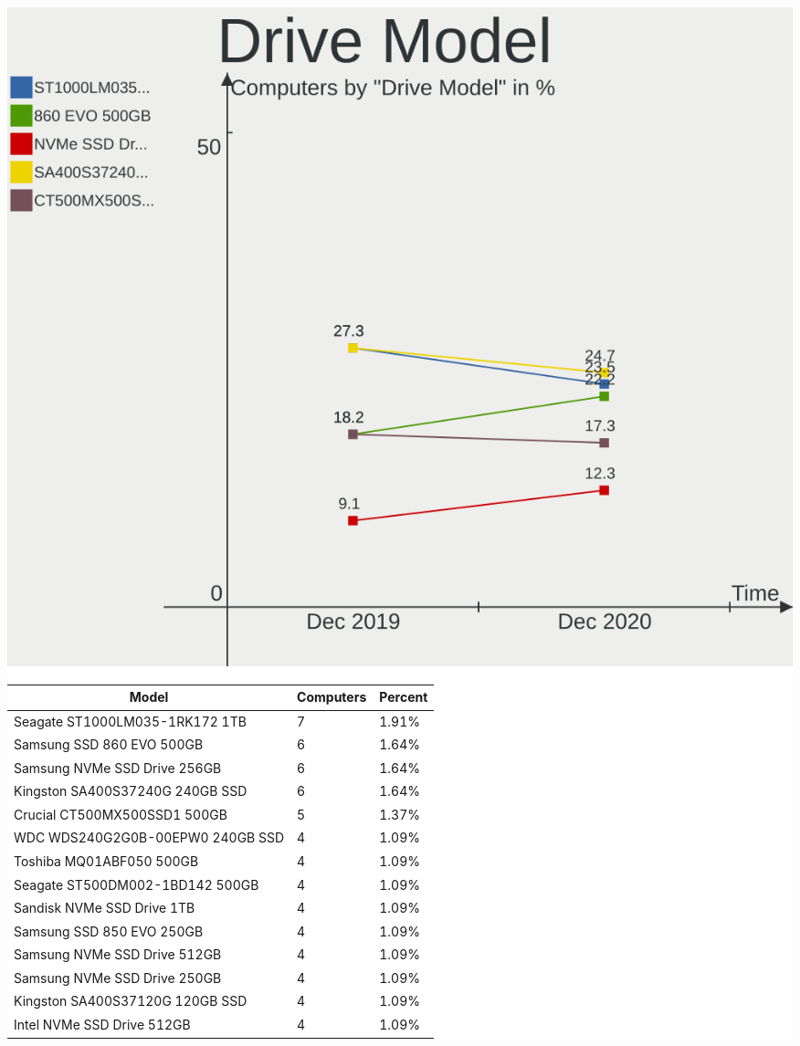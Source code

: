 ![Drive Model](./All/images/line_chart/drive_model.svg)

| Model                               | Computers | Percent |
|-------------------------------------|-----------|---------|
| Seagate ST1000LM035-1RK172 1TB      | 7         | 1.91%   |
| Samsung SSD 860 EVO 500GB           | 6         | 1.64%   |
| Samsung NVMe SSD Drive 256GB        | 6         | 1.64%   |
| Kingston SA400S37240G 240GB SSD     | 6         | 1.64%   |
| Crucial CT500MX500SSD1 500GB        | 5         | 1.37%   |
| WDC WDS240G2G0B-00EPW0 240GB SSD    | 4         | 1.09%   |
| Toshiba MQ01ABF050 500GB            | 4         | 1.09%   |
| Seagate ST500DM002-1BD142 500GB     | 4         | 1.09%   |
| Sandisk NVMe SSD Drive 1TB          | 4         | 1.09%   |
| Samsung SSD 850 EVO 250GB           | 4         | 1.09%   |
| Samsung NVMe SSD Drive 512GB        | 4         | 1.09%   |
| Samsung NVMe SSD Drive 250GB        | 4         | 1.09%   |
| Kingston SA400S37120G 120GB SSD     | 4         | 1.09%   |
| Intel NVMe SSD Drive 512GB          | 4         | 1.09%   |